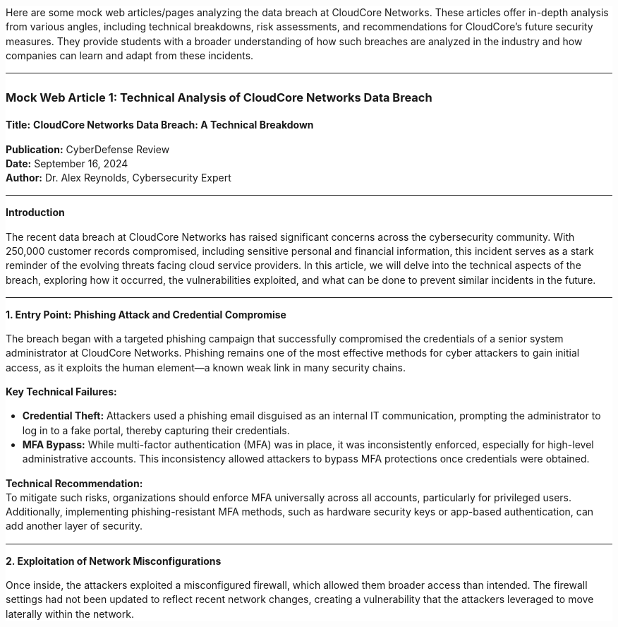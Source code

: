 Here are some mock web articles/pages analyzing the data breach at CloudCore Networks. These articles offer in-depth analysis from various angles, including technical breakdowns, risk assessments, and recommendations for CloudCore’s future security measures. They provide students with a broader understanding of how such breaches are analyzed in the industry and how companies can learn and adapt from these incidents.

---

### **Mock Web Article 1: Technical Analysis of CloudCore Networks Data Breach**

**Title:** **CloudCore Networks Data Breach: A Technical Breakdown**

**Publication:** CyberDefense Review  
**Date:** September 16, 2024  
**Author:** Dr. Alex Reynolds, Cybersecurity Expert

---

**Introduction**

The recent data breach at CloudCore Networks has raised significant concerns across the cybersecurity community. With 250,000 customer records compromised, including sensitive personal and financial information, this incident serves as a stark reminder of the evolving threats facing cloud service providers. In this article, we will delve into the technical aspects of the breach, exploring how it occurred, the vulnerabilities exploited, and what can be done to prevent similar incidents in the future.

---

**1. Entry Point: Phishing Attack and Credential Compromise**

The breach began with a targeted phishing campaign that successfully compromised the credentials of a senior system administrator at CloudCore Networks. Phishing remains one of the most effective methods for cyber attackers to gain initial access, as it exploits the human element—a known weak link in many security chains.

**Key Technical Failures:**
- **Credential Theft:** Attackers used a phishing email disguised as an internal IT communication, prompting the administrator to log in to a fake portal, thereby capturing their credentials.
- **MFA Bypass:** While multi-factor authentication (MFA) was in place, it was inconsistently enforced, especially for high-level administrative accounts. This inconsistency allowed attackers to bypass MFA protections once credentials were obtained.

**Technical Recommendation:**  
To mitigate such risks, organizations should enforce MFA universally across all accounts, particularly for privileged users. Additionally, implementing phishing-resistant MFA methods, such as hardware security keys or app-based authentication, can add another layer of security.

---

**2. Exploitation of Network Misconfigurations**

Once inside, the attackers exploited a misconfigured firewall, which allowed them broader access than intended. The firewall settings had not been updated to reflect recent network changes, creating a vulnerability that the attackers leveraged to move laterally within the network.
